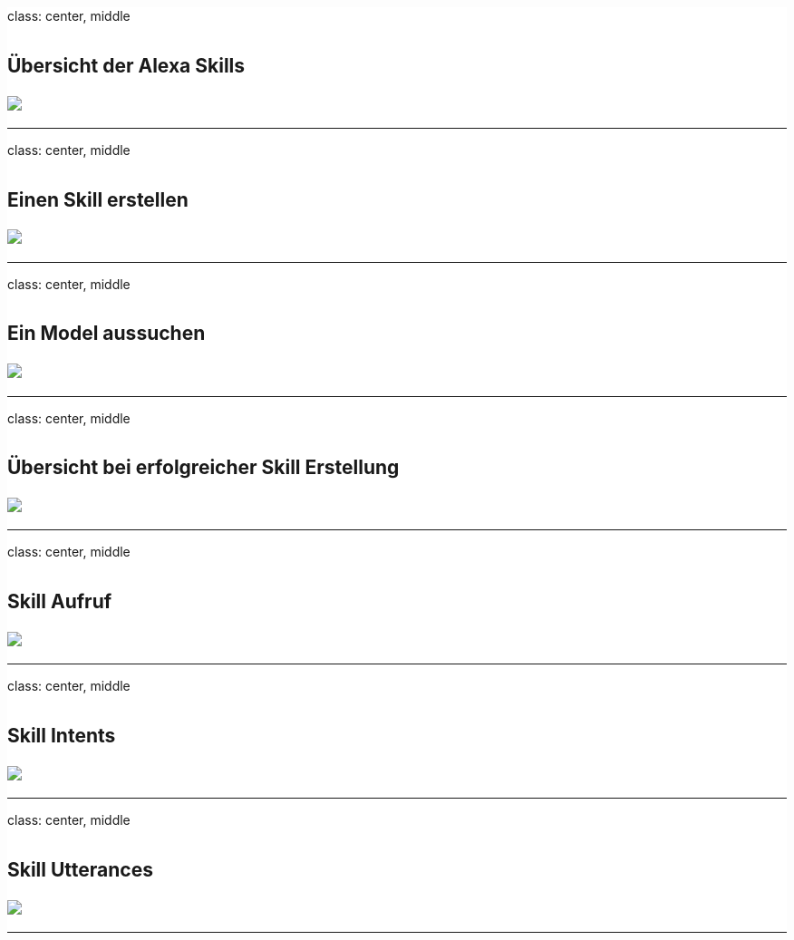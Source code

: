 class: center, middle

## Übersicht der Alexa Skills

<img src="images/createskill_1.png" width="100%">

---
class: center, middle

## Einen Skill erstellen

<img src="images/createskill_2.png" width="100%">

---
class: center, middle

## Ein Model aussuchen

<img src="images/createskill_3.png" width="100%">

---
class: center, middle

## Übersicht bei erfolgreicher Skill Erstellung

<img src="images/createskill_4.png" width="100%">

---
class: center, middle

## Skill Aufruf

<img src="images/createskill_5.png" width="100%">

---
class: center, middle

## Skill Intents

<img src="images/createskill_6.png" width="100%">

---
class: center, middle

## Skill Utterances

<img src="images/utterances.png" width="100%">

---